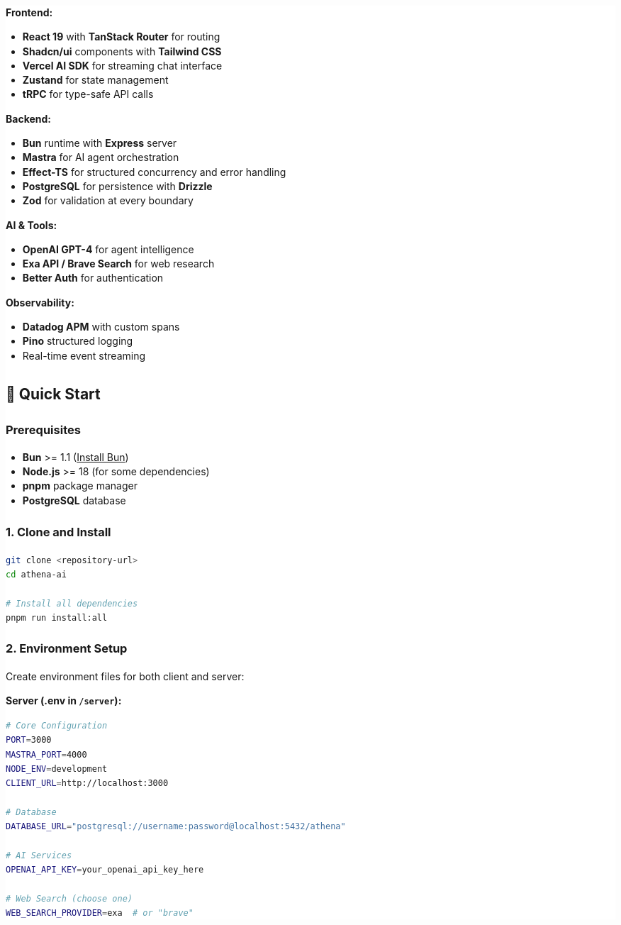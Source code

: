 **Frontend:**

- **React 19** with **TanStack Router** for routing
- **Shadcn/ui** components with **Tailwind CSS**
- **Vercel AI SDK** for streaming chat interface
- **Zustand** for state management
- **tRPC** for type-safe API calls

**Backend:**

- **Bun** runtime with **Express** server
- **Mastra** for AI agent orchestration
- **Effect-TS** for structured concurrency and error handling
- **PostgreSQL** for persistence with **Drizzle**
- **Zod** for validation at every boundary

**AI & Tools:**

- **OpenAI GPT-4** for agent intelligence
- **Exa API / Brave Search** for web research
- **Better Auth** for authentication

**Observability:**

- **Datadog APM** with custom spans
- **Pino** structured logging
- Real-time event streaming

## 🚀 Quick Start

### Prerequisites

- **Bun** >= 1.1 ([Install Bun](https://bun.sh/docs/installation))
- **Node.js** >= 18 (for some dependencies)
- **pnpm** package manager
- **PostgreSQL** database

### 1. Clone and Install

```bash
git clone <repository-url>
cd athena-ai

# Install all dependencies
pnpm run install:all
```

### 2. Environment Setup

Create environment files for both client and server:

**Server (.env in `/server`):**

```bash
# Core Configuration
PORT=3000
MASTRA_PORT=4000
NODE_ENV=development
CLIENT_URL=http://localhost:3000

# Database
DATABASE_URL="postgresql://username:password@localhost:5432/athena"

# AI Services
OPENAI_API_KEY=your_openai_api_key_here

# Web Search (choose one)
WEB_SEARCH_PROVIDER=exa  # or "brave"
```